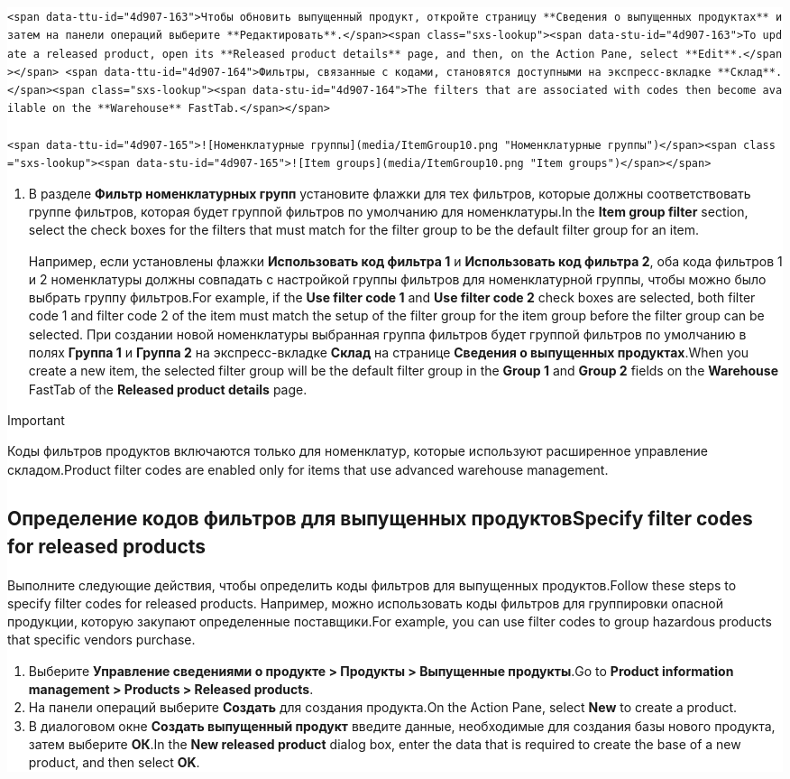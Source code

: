     <span data-ttu-id="4d907-163">Чтобы обновить выпущенный продукт, откройте страницу **Сведения о выпущенных продуктах** и затем на панели операций выберите **Редактировать**.</span><span class="sxs-lookup"><span data-stu-id="4d907-163">To update a released product, open its **Released product details** page, and then, on the Action Pane, select **Edit**.</span></span> <span data-ttu-id="4d907-164">Фильтры, связанные с кодами, становятся доступными на экспресс-вкладке **Склад**.</span><span class="sxs-lookup"><span data-stu-id="4d907-164">The filters that are associated with codes then become available on the **Warehouse** FastTab.</span></span>

    <span data-ttu-id="4d907-165">![Номенклатурные группы](media/ItemGroup10.png "Номенклатурные группы")</span><span class="sxs-lookup"><span data-stu-id="4d907-165">![Item groups](media/ItemGroup10.png "Item groups")</span></span>

1. <span data-ttu-id="4d907-166">В разделе **Фильтр номенклатурных групп** установите флажки для тех фильтров, которые должны соответствовать группе фильтров, которая будет группой фильтров по умолчанию для номенклатуры.</span><span class="sxs-lookup"><span data-stu-id="4d907-166">In the **Item group filter** section, select the check boxes for the filters that must match for the filter group to be the default filter group for an item.</span></span>

    <span data-ttu-id="4d907-167">Например, если установлены флажки **Использовать код фильтра 1** и **Использовать код фильтра 2**, оба кода фильтров 1 и 2 номенклатуры должны совпадать с настройкой группы фильтров для номенклатурной группы, чтобы можно было выбрать группу фильтров.</span><span class="sxs-lookup"><span data-stu-id="4d907-167">For example, if the **Use filter code 1** and **Use filter code 2** check boxes are selected, both filter code 1 and filter code 2 of the item must match the setup of the filter group for the item group before the filter group can be selected.</span></span> <span data-ttu-id="4d907-168">При создании новой номенклатуры выбранная группа фильтров будет группой фильтров по умолчанию в полях **Группа 1** и **Группа 2** на экспресс-вкладке **Склад** на странице **Сведения о выпущенных продуктах**.</span><span class="sxs-lookup"><span data-stu-id="4d907-168">When you create a new item, the selected filter group will be the default filter group in the **Group 1** and **Group 2** fields on the **Warehouse** FastTab of the **Released product details** page.</span></span>

> [!IMPORTANT]
> <span data-ttu-id="4d907-169">Коды фильтров продуктов включаются только для номенклатур, которые используют расширенное управление складом.</span><span class="sxs-lookup"><span data-stu-id="4d907-169">Product filter codes are enabled only for items that use advanced warehouse management.</span></span>

## <a name="specify-filter-codes-for-released-products"></a><span data-ttu-id="4d907-170">Определение кодов фильтров для выпущенных продуктов</span><span class="sxs-lookup"><span data-stu-id="4d907-170">Specify filter codes for released products</span></span>

<span data-ttu-id="4d907-171">Выполните следующие действия, чтобы определить коды фильтров для выпущенных продуктов.</span><span class="sxs-lookup"><span data-stu-id="4d907-171">Follow these steps to specify filter codes for released products.</span></span> <span data-ttu-id="4d907-172">Например, можно использовать коды фильтров для группировки опасной продукции, которую закупают определенные поставщики.</span><span class="sxs-lookup"><span data-stu-id="4d907-172">For example, you can use filter codes to group hazardous products that specific vendors purchase.</span></span>

1. <span data-ttu-id="4d907-173">Выберите **Управление сведениями о продукте \> Продукты \> Выпущенные продукты**.</span><span class="sxs-lookup"><span data-stu-id="4d907-173">Go to **Product information management \> Products \> Released products**.</span></span>
1. <span data-ttu-id="4d907-174">На панели операций выберите **Создать** для создания продукта.</span><span class="sxs-lookup"><span data-stu-id="4d907-174">On the Action Pane, select **New** to create a product.</span></span>
1. <span data-ttu-id="4d907-175">В диалоговом окне **Создать выпущенный продукт** введите данные, необходимые для создания базы нового продукта, затем выберите **ОК**.</span><span class="sxs-lookup"><span data-stu-id="4d907-175">In the **New released product** dialog box, enter the data that is required to create the base of a new product, and then select **OK**.</span></span>
